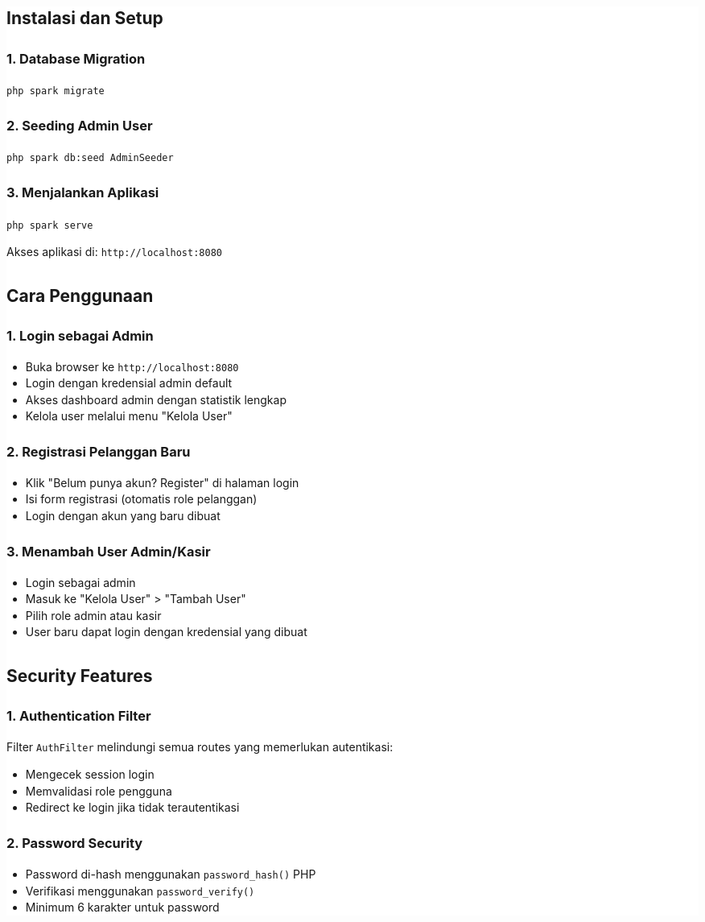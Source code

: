 ## Instalasi dan Setup

### 1. Database Migration
```bash
php spark migrate
```

### 2. Seeding Admin User
```bash
php spark db:seed AdminSeeder
```

### 3. Menjalankan Aplikasi
```bash
php spark serve
```

Akses aplikasi di: `http://localhost:8080`

## Cara Penggunaan

### 1. Login sebagai Admin
- Buka browser ke `http://localhost:8080`
- Login dengan kredensial admin default
- Akses dashboard admin dengan statistik lengkap
- Kelola user melalui menu "Kelola User"

### 2. Registrasi Pelanggan Baru
- Klik "Belum punya akun? Register" di halaman login
- Isi form registrasi (otomatis role pelanggan)
- Login dengan akun yang baru dibuat

### 3. Menambah User Admin/Kasir
- Login sebagai admin
- Masuk ke "Kelola User" > "Tambah User"
- Pilih role admin atau kasir
- User baru dapat login dengan kredensial yang dibuat

## Security Features

### 1. Authentication Filter
Filter `AuthFilter` melindungi semua routes yang memerlukan autentikasi:
- Mengecek session login
- Memvalidasi role pengguna
- Redirect ke login jika tidak terautentikasi

### 2. Password Security
- Password di-hash menggunakan `password_hash()` PHP
- Verifikasi menggunakan `password_verify()`
- Minimum 6 karakter untuk password
